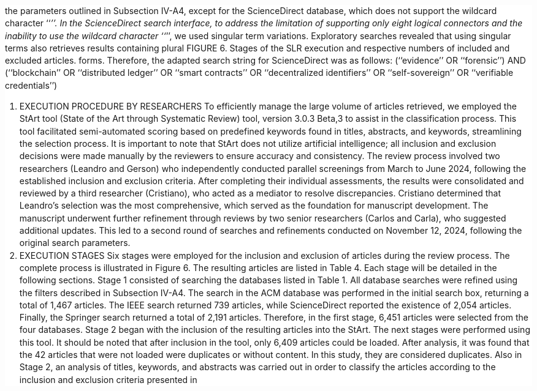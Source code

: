 the parameters outlined in Subsection IV-A4, except for the
ScienceDirect database, which does not support the wildcard
character ‘‘*’’.
In the ScienceDirect search interface, to address the
limitation of supporting only eight logical connectors and
the inability to use the wildcard character ‘‘*’’, we used
singular term variations. Exploratory searches revealed that
using singular terms also retrieves results containing plural
FIGURE 6. Stages of the SLR execution and respective numbers of included and excluded articles.
forms. Therefore, the adapted search string for ScienceDirect
was as follows:
(‘‘evidence’’ OR ‘‘forensic’’) AND (‘‘blockchain’’
OR ‘‘distributed ledger’’ OR ‘‘smart contracts’’ OR
‘‘decentralized identifiers’’ OR ‘‘self-sovereign’’
OR ‘‘verifiable credentials’’)
1) EXECUTION PROCEDURE BY RESEARCHERS
To efficiently manage the large volume of articles retrieved,
we employed the StArt tool (State of the Art through
Systematic Review) tool, version 3.0.3 Beta,3
to assist in the
classification process. This tool facilitated semi-automated
scoring based on predefined keywords found in titles,
abstracts, and keywords, streamlining the selection process.
It is important to note that StArt does not utilize artificial
intelligence; all inclusion and exclusion decisions were
made manually by the reviewers to ensure accuracy and
consistency.
The review process involved two researchers (Leandro and
Gerson) who independently conducted parallel screenings
from March to June 2024, following the established inclusion
and exclusion criteria. After completing their individual
assessments, the results were consolidated and reviewed by
a third researcher (Cristiano), who acted as a mediator to
resolve discrepancies. Cristiano determined that Leandro’s
selection was the most comprehensive, which served as the
foundation for manuscript development.
The manuscript underwent further refinement through
reviews by two senior researchers (Carlos and Carla), who
suggested additional updates. This led to a second round of
searches and refinements conducted on November 12, 2024,
following the original search parameters.
2) EXECUTION STAGES
Six stages were employed for the inclusion and exclusion
of articles during the review process. The complete process
is illustrated in Figure 6. The resulting articles are listed in
Table 4. Each stage will be detailed in the following sections.
Stage 1 consisted of searching the databases listed in
Table 1. All database searches were refined using the filters
described in Subsection IV-A4.
The search in the ACM database was performed in the
initial search box, returning a total of 1,467 articles. The IEEE
search returned 739 articles, while ScienceDirect reported
the existence of 2,054 articles. Finally, the Springer search
returned a total of 2,191 articles. Therefore, in the first stage,
6,451 articles were selected from the four databases.
Stage 2 began with the inclusion of the resulting articles
into the StArt. The next stages were performed using this tool.
It should be noted that after inclusion in the tool, only 6,409
articles could be loaded. After analysis, it was found that the
42 articles that were not loaded were duplicates or without
content. In this study, they are considered duplicates.
Also in Stage 2, an analysis of titles, keywords, and
abstracts was carried out in order to classify the articles
according to the inclusion and exclusion criteria presented in